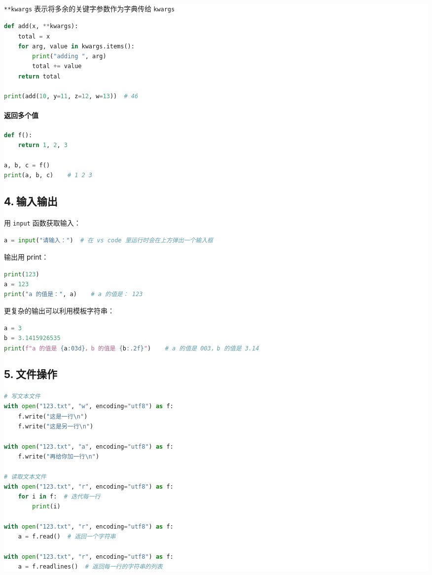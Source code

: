 `**kwargs` 表示将多余的关键字参数作为字典传给 `kwargs`

```python
def add(x, **kwargs):
    total = x
    for arg, value in kwargs.items():
        print("adding ", arg)
        total += value
    return total

print(add(10, y=11, z=12, w=13))  # 46
```

#### 返回多个值

```python
def f():
    return 1, 2, 3

a, b, c = f()
print(a, b, c)    # 1 2 3
```

## 4. 输入输出

用 `input` 函数获取输入：

```python
a = input("请输入：")  # 在 vs code 里运行时会在上方弹出一个输入框
```

输出用 print：

```python
print(123)
a = 123
print("a 的值是：", a)    # a 的值是： 123
```

更复杂的输出可以利用模板字符串：

```python
a = 3
b = 3.1415926535
print(f"a 的值是 {a:03d}，b 的值是 {b:.2f}")    # a 的值是 003，b 的值是 3.14
```

## 5. 文件操作

```python
# 写文本文件
with open("123.txt", "w", encoding="utf8") as f:
    f.write("这是一行\n")
    f.write("这是另一行\n")

with open("123.txt", "a", encoding="utf8") as f:
    f.write("再给你加一行\n")

# 读取文本文件
with open("123.txt", "r", encoding="utf8") as f:
    for i in f:  # 迭代每一行
        print(i)

with open("123.txt", "r", encoding="utf8") as f:
    a = f.read()  # 返回一个字符串

with open("123.txt", "r", encoding="utf8") as f:
    a = f.readlines()  # 返回每一行的字符串的列表
```
